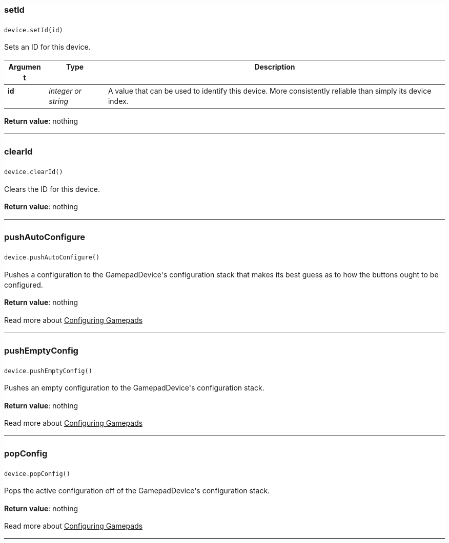 
### setId

`device.setId(id)`

Sets an ID for this device.

| Argument | Type | Description |
| --- | --- | --- |
| **id** | _integer or string_ | A value that can be used to identify this device. More consistently reliable than simply its device index. |

**Return value**: nothing

---

### clearId

`device.clearId()`

Clears the ID for this device.

**Return value**: nothing

---

### pushAutoConfigure

`device.pushAutoConfigure()`

Pushes a configuration to the GamepadDevice's configuration stack that makes its best guess as to how the buttons ought to be configured.

**Return value**: nothing

Read more about [Configuring Gamepads](#configuring-gamepads)

---

### pushEmptyConfig

`device.pushEmptyConfig()`

Pushes an empty configuration to the GamepadDevice's configuration stack.

**Return value**: nothing

Read more about [Configuring Gamepads](#configuring-gamepads)

---

### popConfig

`device.popConfig()`

Pops the active configuration off of the GamepadDevice's configuration stack.

**Return value**: nothing

Read more about [Configuring Gamepads](#configuring-gamepads)

---